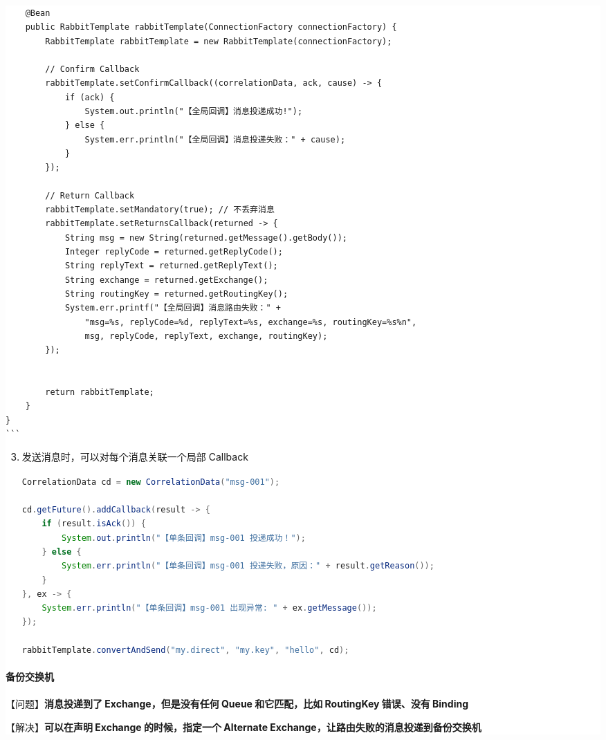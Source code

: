         @Bean
        public RabbitTemplate rabbitTemplate(ConnectionFactory connectionFactory) {
            RabbitTemplate rabbitTemplate = new RabbitTemplate(connectionFactory);
    
            // Confirm Callback
            rabbitTemplate.setConfirmCallback((correlationData, ack, cause) -> {
                if (ack) {
                    System.out.println("【全局回调】消息投递成功!");
                } else {
                    System.err.println("【全局回调】消息投递失败：" + cause);
                }
            });
    
            // Return Callback
          	rabbitTemplate.setMandatory(true); // 不丢弃消息
            rabbitTemplate.setReturnsCallback(returned -> {
                String msg = new String(returned.getMessage().getBody());
                Integer replyCode = returned.getReplyCode();
                String replyText = returned.getReplyText();
                String exchange = returned.getExchange();
                String routingKey = returned.getRoutingKey();
                System.err.printf("【全局回调】消息路由失败：" +
                    "msg=%s, replyCode=%d, replyText=%s, exchange=%s, routingKey=%s%n",
                    msg, replyCode, replyText, exchange, routingKey);
            });
    
    
            return rabbitTemplate;
        }
    }
    ```

3. 发送消息时，可以对每个消息关联一个局部 Callback

    ```java
    CorrelationData cd = new CorrelationData("msg-001");
    
    cd.getFuture().addCallback(result -> {
        if (result.isAck()) {
            System.out.println("【单条回调】msg-001 投递成功！");
        } else {
            System.err.println("【单条回调】msg-001 投递失败，原因：" + result.getReason());
        }
    }, ex -> {
        System.err.println("【单条回调】msg-001 出现异常: " + ex.getMessage());
    });
    
    rabbitTemplate.convertAndSend("my.direct", "my.key", "hello", cd);
    ```

#### 备份交换机

【问题】**消息投递到了 Exchange，但是没有任何 Queue 和它匹配，比如 RoutingKey 错误、没有 Binding**

【解决】**可以在声明 Exchange 的时候，指定一个 Alternate Exchange，让路由失败的消息投递到备份交换机**
